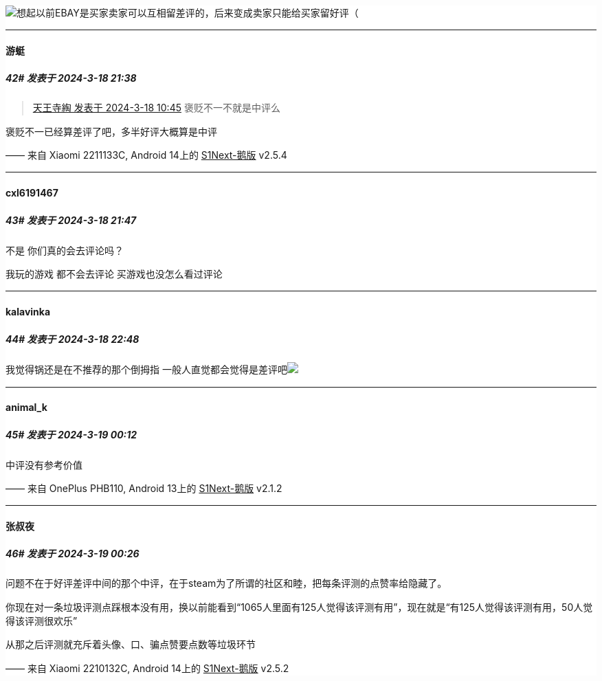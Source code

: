 <img src="https://static.saraba1st.com/image/smiley/face2017/067.png" referrerpolicy="no-referrer">想起以前EBAY是买家卖家可以互相留差评的，后来变成卖家只能给买家留好评（


*****

####  游蜓  
##### 42#       发表于 2024-3-18 21:38

<blockquote><a href="httphttps://bbs.saraba1st.com/2b/forum.php?mod=redirect&amp;goto=findpost&amp;pid=64287133&amp;ptid=2175969" target="_blank">天王寺綯 发表于 2024-3-18 10:45</a>
褒贬不一不就是中评么</blockquote>
褒贬不一已经算差评了吧，多半好评大概算是中评

—— 来自 Xiaomi 2211133C, Android 14上的 [S1Next-鹅版](https://github.com/ykrank/S1-Next/releases) v2.5.4


*****

####  cxl6191467  
##### 43#       发表于 2024-3-18 21:47

不是 你们真的会去评论吗？

我玩的游戏 都不会去评论 买游戏也没怎么看过评论


*****

####  kalavinka  
##### 44#       发表于 2024-3-18 22:48

我觉得锅还是在不推荐的那个倒拇指 一般人直觉都会觉得是差评吧<img src="https://static.saraba1st.com/image/smiley/face2017/067.png" referrerpolicy="no-referrer">


*****

####  animal_k  
##### 45#       发表于 2024-3-19 00:12

中评没有参考价值

—— 来自 OnePlus PHB110, Android 13上的 [S1Next-鹅版](https://github.com/ykrank/S1-Next/releases) v2.1.2


*****

####  张叔夜  
##### 46#       发表于 2024-3-19 00:26

问题不在于好评差评中间的那个中评，在于steam为了所谓的社区和睦，把每条评测的点赞率给隐藏了。

你现在对一条垃圾评测点踩根本没有用，换以前能看到“1065人里面有125人觉得该评测有用”，现在就是“有125人觉得该评测有用，50人觉得该评测很欢乐”

从那之后评测就充斥着头像、口、骗点赞要点数等垃圾环节

—— 来自 Xiaomi 2210132C, Android 14上的 [S1Next-鹅版](https://github.com/ykrank/S1-Next/releases) v2.5.2

